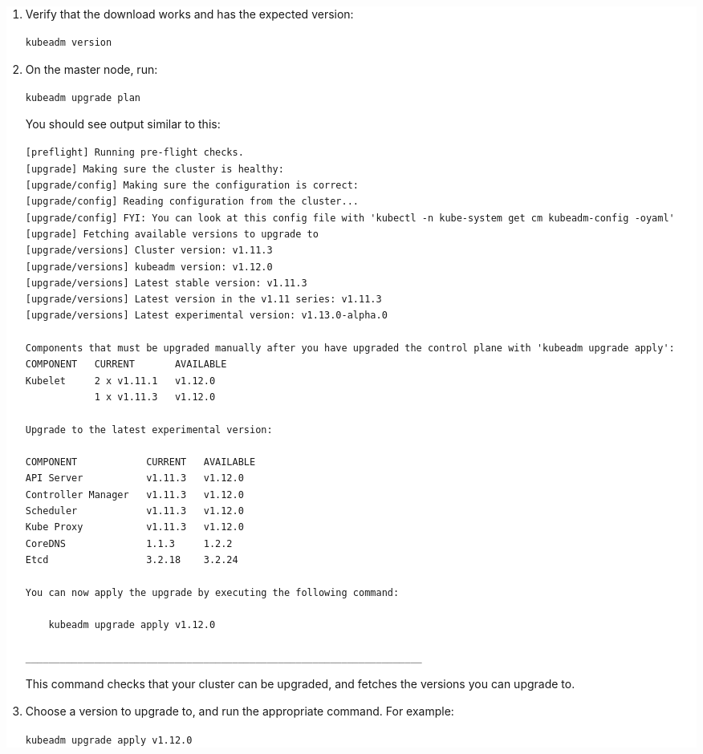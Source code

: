 1.  Verify that the download works and has the expected version:

    ```shell
    kubeadm version
    ```

1.  On the master node, run:

    ```shell
    kubeadm upgrade plan
    ```

    You should see output similar to this:

    ```shell
    [preflight] Running pre-flight checks.
    [upgrade] Making sure the cluster is healthy:
    [upgrade/config] Making sure the configuration is correct:
    [upgrade/config] Reading configuration from the cluster...
    [upgrade/config] FYI: You can look at this config file with 'kubectl -n kube-system get cm kubeadm-config -oyaml'
    [upgrade] Fetching available versions to upgrade to
    [upgrade/versions] Cluster version: v1.11.3
    [upgrade/versions] kubeadm version: v1.12.0
    [upgrade/versions] Latest stable version: v1.11.3
    [upgrade/versions] Latest version in the v1.11 series: v1.11.3
    [upgrade/versions] Latest experimental version: v1.13.0-alpha.0

    Components that must be upgraded manually after you have upgraded the control plane with 'kubeadm upgrade apply':
    COMPONENT   CURRENT       AVAILABLE
    Kubelet     2 x v1.11.1   v1.12.0
                1 x v1.11.3   v1.12.0

    Upgrade to the latest experimental version:

    COMPONENT            CURRENT   AVAILABLE
    API Server           v1.11.3   v1.12.0
    Controller Manager   v1.11.3   v1.12.0
    Scheduler            v1.11.3   v1.12.0
    Kube Proxy           v1.11.3   v1.12.0
    CoreDNS              1.1.3     1.2.2
    Etcd                 3.2.18    3.2.24

    You can now apply the upgrade by executing the following command:

        kubeadm upgrade apply v1.12.0 

    _____________________________________________________________________

    ```

    This command checks that your cluster can be upgraded, and fetches the versions you can upgrade to.

1.  Choose a version to upgrade to, and run the appropriate command. For example:

    ```shell
    kubeadm upgrade apply v1.12.0
    ```


[swap]: https://serverfault.com/questions/684771/best-way-to-disable-swap-in-linux